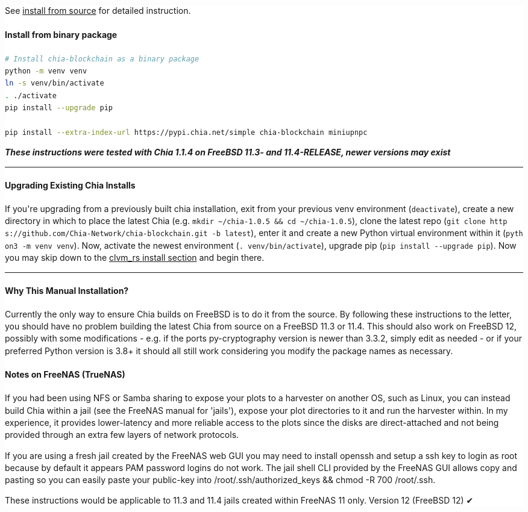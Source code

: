 See [install from source](/installation#from-source) for detailed instruction.

#### Install from binary package

```bash
# Install chia-blockchain as a binary package
python -m venv venv
ln -s venv/bin/activate
. ./activate
pip install --upgrade pip

pip install --extra-index-url https://pypi.chia.net/simple chia-blockchain miniupnpc
```

  </TabItem>
  <TabItem value="FreeBSD" label="FreeBSD">

_**These instructions were tested with Chia 1.1.4 on FreeBSD 11.3- and 11.4-RELEASE, newer versions may exist**_

---

#### Upgrading Existing Chia Installs

If you're upgrading from a previously built chia installation, exit from your previous venv environment (`deactivate`), create a new directory in which to place the latest Chia (e.g. `mkdir ~/chia-1.0.5 && cd ~/chia-1.0.5`), clone the latest repo (`git clone https://github.com/Chia-Network/chia-blockchain.git -b latest`), enter it and create a new Python virtual environment within it (`python3 -m venv venv`). Now, activate the newest environment (`. venv/bin/activate`), upgrade pip (`pip install --upgrade pip`). Now you may skip down to the [clvm_rs install section](#clvm_rs) and begin there.

---

#### Why This Manual Installation?

Currently the only way to ensure Chia builds on FreeBSD is to do it from the source. By following these instructions to the letter, you should have no problem building the latest Chia from source on a FreeBSD 11.3 or 11.4. This should also work on FreeBSD 12, possibly with some modifications - e.g. if the ports py-cryptography version is newer than 3.3.2, simply edit as needed - or if your preferred Python version is 3.8+ it should all still work considering you modify the package names as necessary.

#### Notes on FreeNAS (TrueNAS)

If you had been using NFS or Samba sharing to expose your plots to a harvester on another OS, such as Linux, you can instead build Chia within a jail (see the FreeNAS manual for 'jails'), expose your plot directories to it and run the harvester within. In my experience, it provides lower-latency and more reliable access to the plots since the disks are direct-attached and not being provided through an extra few layers of network protocols.

If you are using a fresh jail created by the FreeNAS web GUI you may need to install openssh and setup a ssh key to login as root because by default it appears PAM password logins do not work. The jail shell CLI provided by the FreeNAS GUI allows copy and pasting so you can easily paste your public-key into /root/.ssh/authorized_keys && chmod -R 700 /root/.ssh.

These instructions would be applicable to 11.3 and 11.4 jails created within FreeNAS 11 only. Version 12 (FreeBSD 12) ✔
